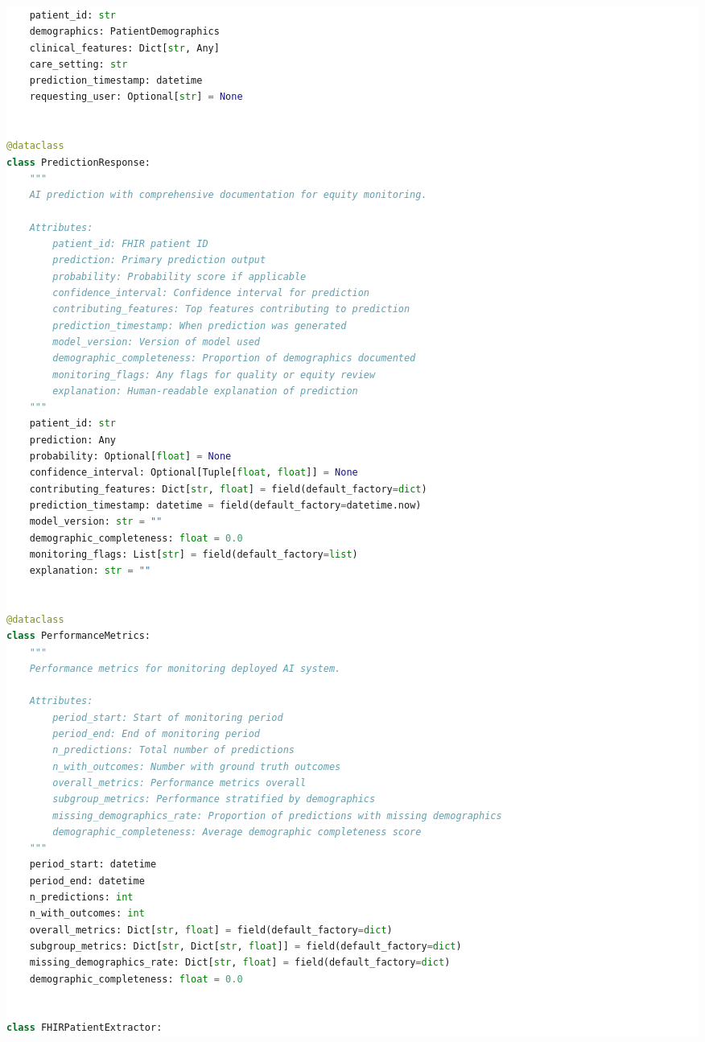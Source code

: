 ```python
    patient_id: str
    demographics: PatientDemographics
    clinical_features: Dict[str, Any]
    care_setting: str
    prediction_timestamp: datetime
    requesting_user: Optional[str] = None


@dataclass
class PredictionResponse:
    """
    AI prediction with comprehensive documentation for equity monitoring.
    
    Attributes:
        patient_id: FHIR patient ID
        prediction: Primary prediction output
        probability: Probability score if applicable
        confidence_interval: Confidence interval for prediction
        contributing_features: Top features contributing to prediction
        prediction_timestamp: When prediction was generated
        model_version: Version of model used
        demographic_completeness: Proportion of demographics documented
        monitoring_flags: Any flags for quality or equity review
        explanation: Human-readable explanation of prediction
    """
    patient_id: str
    prediction: Any
    probability: Optional[float] = None
    confidence_interval: Optional[Tuple[float, float]] = None
    contributing_features: Dict[str, float] = field(default_factory=dict)
    prediction_timestamp: datetime = field(default_factory=datetime.now)
    model_version: str = ""
    demographic_completeness: float = 0.0
    monitoring_flags: List[str] = field(default_factory=list)
    explanation: str = ""


@dataclass
class PerformanceMetrics:
    """
    Performance metrics for monitoring deployed AI system.
    
    Attributes:
        period_start: Start of monitoring period
        period_end: End of monitoring period
        n_predictions: Total number of predictions
        n_with_outcomes: Number with ground truth outcomes
        overall_metrics: Performance metrics overall
        subgroup_metrics: Performance stratified by demographics
        missing_demographics_rate: Proportion of predictions with missing demographics
        demographic_completeness: Average demographic completeness score
    """
    period_start: datetime
    period_end: datetime
    n_predictions: int
    n_with_outcomes: int
    overall_metrics: Dict[str, float] = field(default_factory=dict)
    subgroup_metrics: Dict[str, Dict[str, float]] = field(default_factory=dict)
    missing_demographics_rate: Dict[str, float] = field(default_factory=dict)
    demographic_completeness: float = 0.0


class FHIRPatientExtractor:
```